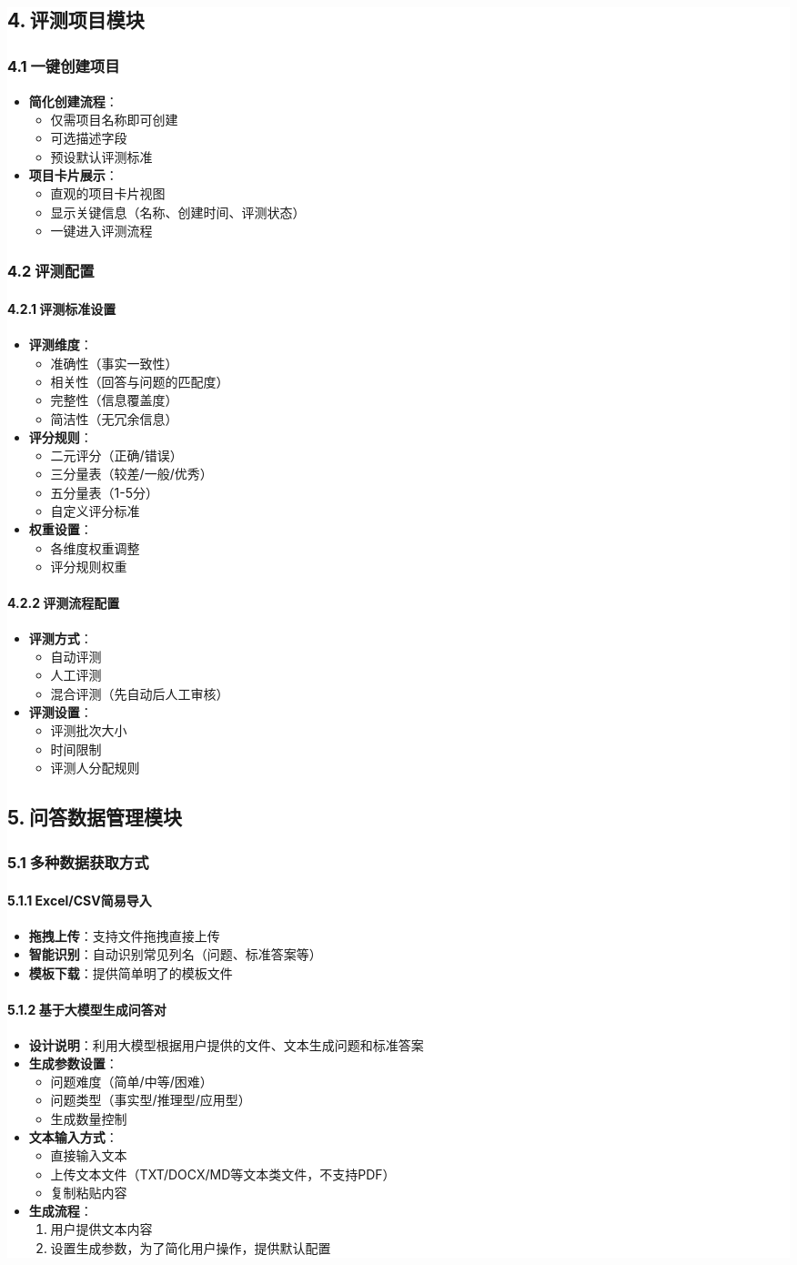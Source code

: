 ## 4. 评测项目模块

### 4.1 一键创建项目

- **简化创建流程**：
  - 仅需项目名称即可创建
  - 可选描述字段
  - 预设默认评测标准
- **项目卡片展示**：
  - 直观的项目卡片视图
  - 显示关键信息（名称、创建时间、评测状态）
  - 一键进入评测流程

### 4.2 评测配置

#### 4.2.1 评测标准设置
- **评测维度**：
  - 准确性（事实一致性）
  - 相关性（回答与问题的匹配度）
  - 完整性（信息覆盖度）
  - 简洁性（无冗余信息）
- **评分规则**：
  - 二元评分（正确/错误）
  - 三分量表（较差/一般/优秀）
  - 五分量表（1-5分）
  - 自定义评分标准
- **权重设置**：
  - 各维度权重调整
  - 评分规则权重

#### 4.2.2 评测流程配置
- **评测方式**：
  - 自动评测
  - 人工评测
  - 混合评测（先自动后人工审核）
- **评测设置**：
  - 评测批次大小
  - 时间限制
  - 评测人分配规则

## 5. 问答数据管理模块

### 5.1 多种数据获取方式

#### 5.1.1 Excel/CSV简易导入
- **拖拽上传**：支持文件拖拽直接上传
- **智能识别**：自动识别常见列名（问题、标准答案等）
- **模板下载**：提供简单明了的模板文件

#### 5.1.2 基于大模型生成问答对
- **设计说明**：利用大模型根据用户提供的文件、文本生成问题和标准答案
- **生成参数设置**：
  - 问题难度（简单/中等/困难）
  - 问题类型（事实型/推理型/应用型）
  - 生成数量控制
- **文本输入方式**：
  - 直接输入文本
  - 上传文本文件（TXT/DOCX/MD等文本类文件，不支持PDF）
  - 复制粘贴内容
- **生成流程**：
  1. 用户提供文本内容
  2. 设置生成参数，为了简化用户操作，提供默认配置